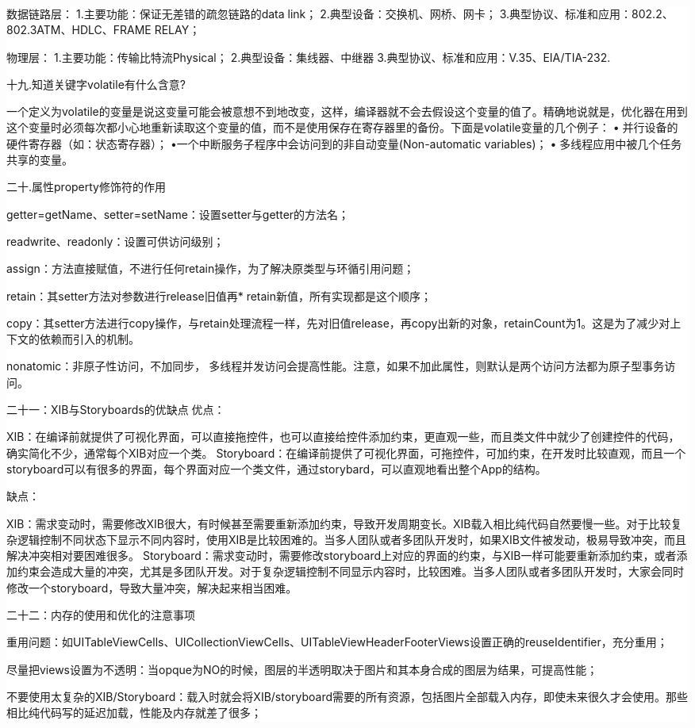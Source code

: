 
数据链路层：
1.主要功能：保证无差错的疏忽链路的data link；
2.典型设备：交换机、网桥、网卡；
3.典型协议、标准和应用：802.2、802.3ATM、HDLC、FRAME RELAY；


物理层：
1.主要功能：传输比特流Physical；
2.典型设备：集线器、中继器
3.典型协议、标准和应用：V.35、EIA/TIA-232.


十九.知道关键字volatile有什么含意?

一个定义为volatile的变量是说这变量可能会被意想不到地改变，这样，编译器就不会去假设这个变量的值了。精确地说就是，优化器在用到这个变量时必须每次都小心地重新读取这个变量的值，而不是使用保存在寄存器里的备份。下面是volatile变量的几个例子：
• 并行设备的硬件寄存器（如：状态寄存器）；
•一个中断服务子程序中会访问到的非自动变量(Non-automatic variables)；
• 多线程应用中被几个任务共享的变量。

二十.属性property修饰符的作用


getter=getName、setter=setName：设置setter与getter的方法名；


readwrite、readonly：设置可供访问级别；


assign：方法直接赋值，不进行任何retain操作，为了解决原类型与环循引用问题；


retain：其setter方法对参数进行release旧值再* retain新值，所有实现都是这个顺序；


copy：其setter方法进行copy操作，与retain处理流程一样，先对旧值release，再copy出新的对象，retainCount为1。这是为了减少对上下文的依赖而引入的机制。


nonatomic：非原子性访问，不加同步， 多线程并发访问会提高性能。注意，如果不加此属性，则默认是两个访问方法都为原子型事务访问。

二十一：XIB与Storyboards的优缺点
优点：

XIB：在编译前就提供了可视化界面，可以直接拖控件，也可以直接给控件添加约束，更直观一些，而且类文件中就少了创建控件的代码，确实简化不少，通常每个XIB对应一个类。
Storyboard：在编译前提供了可视化界面，可拖控件，可加约束，在开发时比较直观，而且一个storyboard可以有很多的界面，每个界面对应一个类文件，通过storybard，可以直观地看出整个App的结构。

缺点：

XIB：需求变动时，需要修改XIB很大，有时候甚至需要重新添加约束，导致开发周期变长。XIB载入相比纯代码自然要慢一些。对于比较复杂逻辑控制不同状态下显示不同内容时，使用XIB是比较困难的。当多人团队或者多团队开发时，如果XIB文件被发动，极易导致冲突，而且解决冲突相对要困难很多。
Storyboard：需求变动时，需要修改storyboard上对应的界面的约束，与XIB一样可能要重新添加约束，或者添加约束会造成大量的冲突，尤其是多团队开发。对于复杂逻辑控制不同显示内容时，比较困难。当多人团队或者多团队开发时，大家会同时修改一个storyboard，导致大量冲突，解决起来相当困难。

二十二：内存的使用和优化的注意事项


重用问题：如UITableViewCells、UICollectionViewCells、UITableViewHeaderFooterViews设置正确的reuseIdentifier，充分重用；


尽量把views设置为不透明：当opque为NO的时候，图层的半透明取决于图片和其本身合成的图层为结果，可提高性能；


不要使用太复杂的XIB/Storyboard：载入时就会将XIB/storyboard需要的所有资源，包括图片全部载入内存，即使未来很久才会使用。那些相比纯代码写的延迟加载，性能及内存就差了很多；
